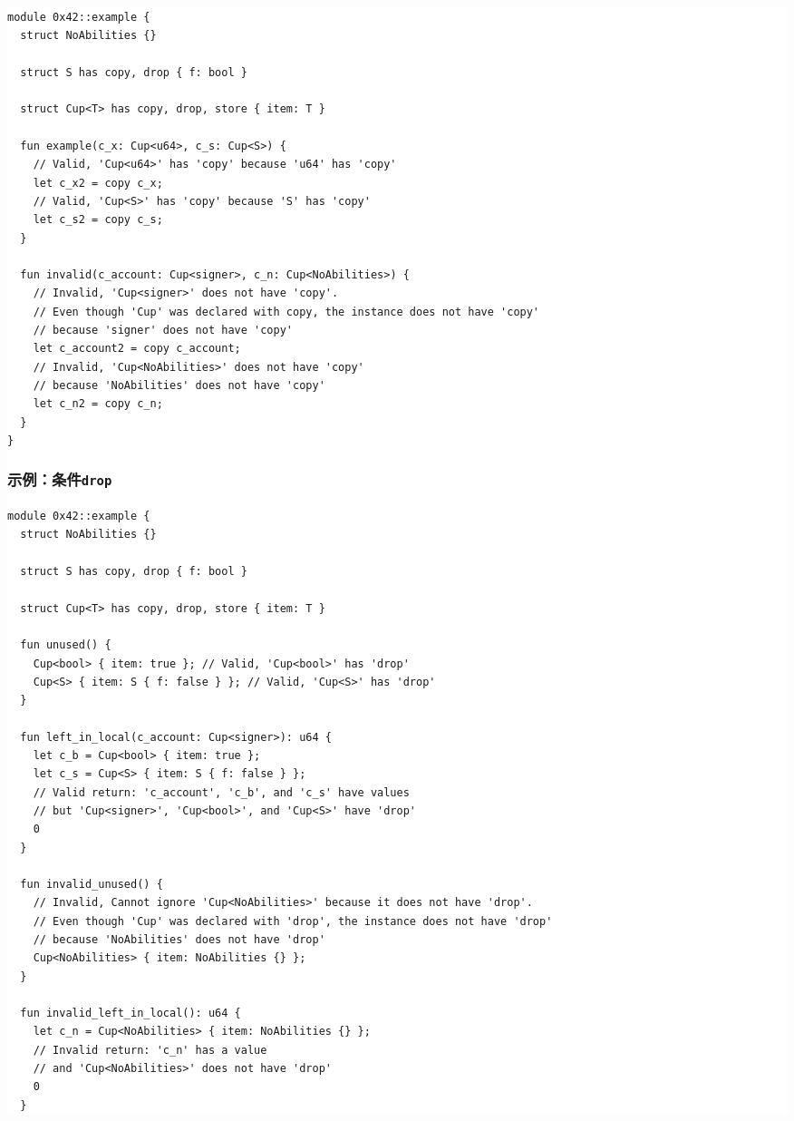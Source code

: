 ```
module 0x42::example {
  struct NoAbilities {}
 
  struct S has copy, drop { f: bool }
 
  struct Cup<T> has copy, drop, store { item: T }
 
  fun example(c_x: Cup<u64>, c_s: Cup<S>) {
    // Valid, 'Cup<u64>' has 'copy' because 'u64' has 'copy'
    let c_x2 = copy c_x;
    // Valid, 'Cup<S>' has 'copy' because 'S' has 'copy'
    let c_s2 = copy c_s;
  }
 
  fun invalid(c_account: Cup<signer>, c_n: Cup<NoAbilities>) {
    // Invalid, 'Cup<signer>' does not have 'copy'.
    // Even though 'Cup' was declared with copy, the instance does not have 'copy'
    // because 'signer' does not have 'copy'
    let c_account2 = copy c_account;
    // Invalid, 'Cup<NoAbilities>' does not have 'copy'
    // because 'NoAbilities' does not have 'copy'
    let c_n2 = copy c_n;
  }
}
```

### 示例：条件`drop`[](https://aptos.guide/en/build/smart-contracts/book/abilities#example-conditional-drop)

```
module 0x42::example {
  struct NoAbilities {}
 
  struct S has copy, drop { f: bool }
 
  struct Cup<T> has copy, drop, store { item: T }
 
  fun unused() {
    Cup<bool> { item: true }; // Valid, 'Cup<bool>' has 'drop'
    Cup<S> { item: S { f: false } }; // Valid, 'Cup<S>' has 'drop'
  }
 
  fun left_in_local(c_account: Cup<signer>): u64 {
    let c_b = Cup<bool> { item: true };
    let c_s = Cup<S> { item: S { f: false } };
    // Valid return: 'c_account', 'c_b', and 'c_s' have values
    // but 'Cup<signer>', 'Cup<bool>', and 'Cup<S>' have 'drop'
    0
  }
 
  fun invalid_unused() {
    // Invalid, Cannot ignore 'Cup<NoAbilities>' because it does not have 'drop'.
    // Even though 'Cup' was declared with 'drop', the instance does not have 'drop'
    // because 'NoAbilities' does not have 'drop'
    Cup<NoAbilities> { item: NoAbilities {} };
  }
 
  fun invalid_left_in_local(): u64 {
    let c_n = Cup<NoAbilities> { item: NoAbilities {} };
    // Invalid return: 'c_n' has a value
    // and 'Cup<NoAbilities>' does not have 'drop'
    0
  }
```
